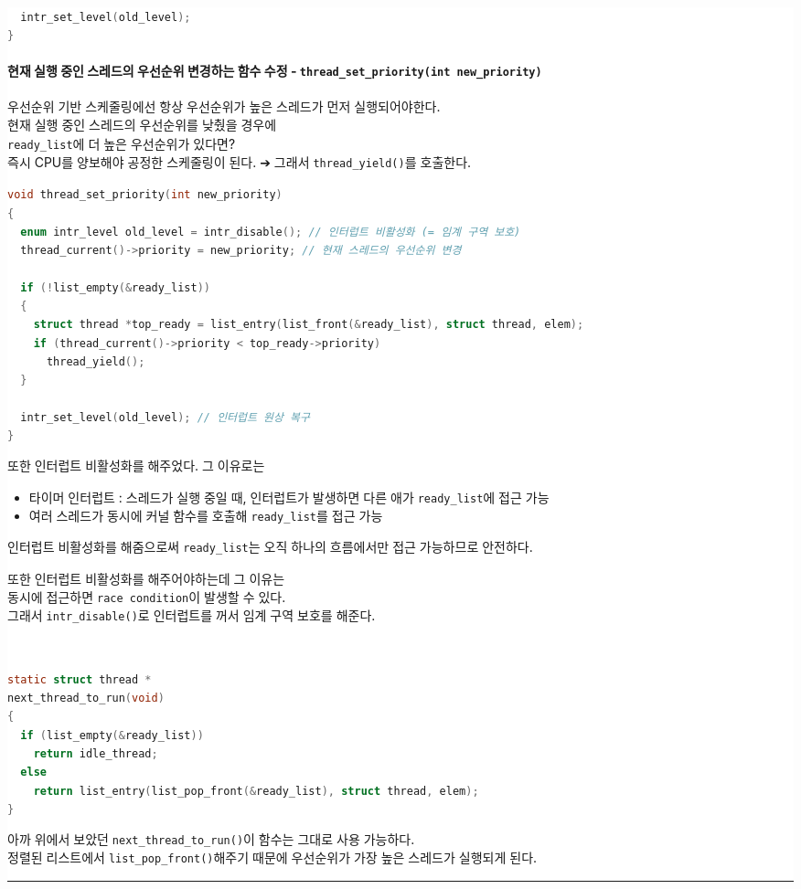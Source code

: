 ```c
  intr_set_level(old_level);
}
```

#### 현재 실행 중인 스레드의 우선순위 변경하는 함수 수정 - `thread_set_priority(int new_priority)`

우선순위 기반 스케줄링에선 항상 우선순위가 높은 스레드가 먼저 실행되어야한다.  
현재 실행 중인 스레드의 우선순위를 낮췄을 경우에  
`ready_list`에 더 높은 우선순위가 있다면?  
즉시 CPU를 양보해야 공정한 스케줄링이 된다.
➔ 그래서 `thread_yield()`를 호출한다.

```c
void thread_set_priority(int new_priority)
{
  enum intr_level old_level = intr_disable(); // 인터럽트 비활성화 (= 임계 구역 보호)
  thread_current()->priority = new_priority; // 현재 스레드의 우선순위 변경

  if (!list_empty(&ready_list))
  {
    struct thread *top_ready = list_entry(list_front(&ready_list), struct thread, elem);
    if (thread_current()->priority < top_ready->priority)
      thread_yield();
  }

  intr_set_level(old_level); // 인터럽트 원상 복구
}
```

또한 인터럽트 비활성화를 해주었다. 그 이유로는

- 타이머 인터럽트 : 스레드가 실행 중일 때, 인터럽트가 발생하면 다른 애가 `ready_list`에 접근 가능
- 여러 스레드가 동시에 커널 함수를 호출해 `ready_list`를 접근 가능

인터럽트 비활성화를 해줌으로써 `ready_list`는 오직 하나의 흐름에서만 접근 가능하므로 안전하다.

또한 인터럽트 비활성화를 해주어야하는데 그 이유는  
동시에 접근하면 `race condition`이 발생할 수 있다.  
그래서 `intr_disable()`로 인터럽트를 꺼서 임계 구역 보호를 해준다.

<br>

```c
static struct thread *
next_thread_to_run(void)
{
  if (list_empty(&ready_list))
    return idle_thread;
  else
    return list_entry(list_pop_front(&ready_list), struct thread, elem);
}
```

아까 위에서 보았던 `next_thread_to_run()`이 함수는 그대로 사용 가능하다.  
정렬된 리스트에서 `list_pop_front()`해주기 때문에 우선순위가 가장 높은 스레드가 실행되게 된다.

---